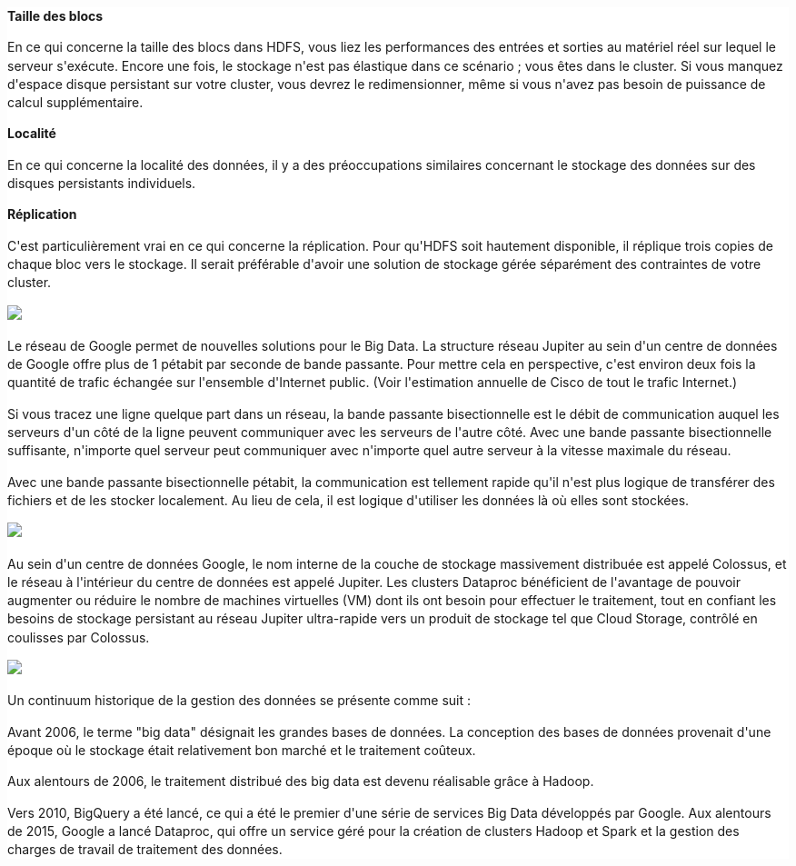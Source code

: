 **Taille des blocs**

En ce qui concerne la taille des blocs dans HDFS, vous liez les performances des entrées et sorties au matériel réel sur lequel le serveur s'exécute. Encore une fois, le stockage n'est pas élastique dans ce scénario ; vous êtes dans le cluster. Si vous manquez d'espace disque persistant sur votre cluster, vous devrez le redimensionner, même si vous n'avez pas besoin de puissance de calcul supplémentaire.

**Localité**

En ce qui concerne la localité des données, il y a des préoccupations similaires concernant le stockage des données sur des disques persistants individuels.

**Réplication**

C'est particulièrement vrai en ce qui concerne la réplication. Pour qu'HDFS soit hautement disponible, il réplique trois copies de chaque bloc vers le stockage. Il serait préférable d'avoir une solution de stockage gérée séparément des contraintes de votre cluster.

![](Aspose.Words.71968ec4-cb76-4c34-b13b-d7e85bbcac39.019.png)

Le réseau de Google permet de nouvelles solutions pour le Big Data. La structure réseau Jupiter au sein d'un centre de données de Google offre plus de 1 pétabit par seconde de bande passante. Pour mettre cela en perspective, c'est environ deux fois la quantité de trafic échangée sur l'ensemble d'Internet public. (Voir l'estimation annuelle de Cisco de tout le trafic Internet.)

Si vous tracez une ligne quelque part dans un réseau, la bande passante bisectionnelle est le débit de communication auquel les serveurs d'un côté de la ligne peuvent communiquer avec les serveurs de l'autre côté. Avec une bande passante bisectionnelle suffisante, n'importe quel serveur peut communiquer avec n'importe quel autre serveur à la vitesse maximale du réseau.

Avec une bande passante bisectionnelle pétabit, la communication est tellement rapide qu'il n'est plus logique de transférer des fichiers et de les stocker localement. Au lieu de cela, il est logique d'utiliser les données là où elles sont stockées.

![](Aspose.Words.71968ec4-cb76-4c34-b13b-d7e85bbcac39.020.png)

Au sein d'un centre de données Google, le nom interne de la couche de stockage massivement distribuée est appelé Colossus, et le réseau à l'intérieur du centre de données est appelé Jupiter. Les clusters Dataproc bénéficient de l'avantage de pouvoir augmenter ou réduire le nombre de machines virtuelles (VM) dont ils ont besoin pour effectuer le traitement, tout en confiant les besoins de stockage persistant au réseau Jupiter ultra-rapide vers un produit de stockage tel que Cloud Storage, contrôlé en coulisses par Colossus.

![](Aspose.Words.71968ec4-cb76-4c34-b13b-d7e85bbcac39.021.png)

Un continuum historique de la gestion des données se présente comme suit :

Avant 2006, le terme "big data" désignait les grandes bases de données. La conception des bases de données provenait d'une époque où le stockage était relativement bon marché et le traitement coûteux.

Aux alentours de 2006, le traitement distribué des big data est devenu réalisable grâce à Hadoop.

Vers 2010, BigQuery a été lancé, ce qui a été le premier d'une série de services Big Data développés par Google. Aux alentours de 2015, Google a lancé Dataproc, qui offre un service géré pour la création de clusters Hadoop et Spark et la gestion des charges de travail de traitement des données.
